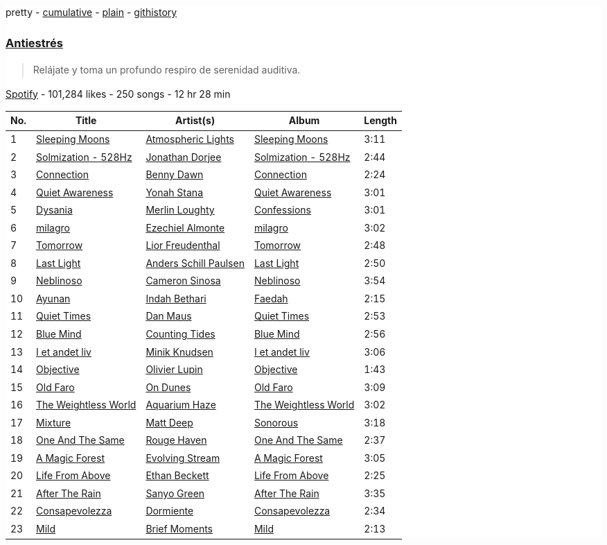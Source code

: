 pretty - [cumulative](/playlists/cumulative/37i9dQZF1DX39FzqwAhZEK.md) - [plain](/playlists/plain/37i9dQZF1DX39FzqwAhZEK) - [githistory](https://github.githistory.xyz/mackorone/spotify-playlist-archive/blob/main/playlists/plain/37i9dQZF1DX39FzqwAhZEK)

### [Antiestrés](https://open.spotify.com/playlist/37i9dQZF1DX39FzqwAhZEK)

> Relájate y toma un profundo respiro de serenidad auditiva.

[Spotify](https://open.spotify.com/user/spotify) - 101,284 likes - 250 songs - 12 hr 28 min

| No. | Title | Artist(s) | Album | Length |
|---|---|---|---|---|
| 1 | [Sleeping Moons](https://open.spotify.com/track/4xS39N1i2nOU0n57Tw5bcz) | [Atmospheric Lights](https://open.spotify.com/artist/65IYpN2ZX0vQzO3JRCpNHX) | [Sleeping Moons](https://open.spotify.com/album/35fjYF6bpmPk6cuFkTzQiv) | 3:11 |
| 2 | [Solmization \- 528Hz](https://open.spotify.com/track/0PBeh1YEfaYyZEk0CvqZdl) | [Jonathan Dorjee](https://open.spotify.com/artist/1yxN1A5zsJCnmAvXM41959) | [Solmization \- 528Hz](https://open.spotify.com/album/3HCsnYDEk62epUuxXjOlHs) | 2:44 |
| 3 | [Connection](https://open.spotify.com/track/5BDIKKycvDRRpJGG76cg0n) | [Benny Dawn](https://open.spotify.com/artist/49ouFefWiDJtR7J8fn7Zqk) | [Connection](https://open.spotify.com/album/4IFgc3WJUTL09xNye07t89) | 2:24 |
| 4 | [Quiet Awareness](https://open.spotify.com/track/395VlKRtLopomEXtjYSDsz) | [Yonah Stana](https://open.spotify.com/artist/6xA4srnsCK7Br48BUr9dOZ) | [Quiet Awareness](https://open.spotify.com/album/181nSoFp5KA9GKmAikQD18) | 3:01 |
| 5 | [Dysania](https://open.spotify.com/track/0DDAJ13i1P8PAG2uSmJxQA) | [Merlin Loughty](https://open.spotify.com/artist/3TNlVudGOBeQObBQQIQUcu) | [Confessions](https://open.spotify.com/album/0SR37Tsywrqw2SBims80Ij) | 3:01 |
| 6 | [milagro](https://open.spotify.com/track/4RlPG34EWDZRfQpOFXIr5a) | [Ezechiel Almonte](https://open.spotify.com/artist/0v5fZ2O6PA8HBHeiIALNx9) | [milagro](https://open.spotify.com/album/23VRakpuBMbOAzSCkPJvEC) | 3:02 |
| 7 | [Tomorrow](https://open.spotify.com/track/0eoulivlbUiUsqDfj4axvM) | [Lior Freudenthal](https://open.spotify.com/artist/2LQloGA6q2wNTNovie8OpO) | [Tomorrow](https://open.spotify.com/album/0OL0E8PsTP5Q1EjHaLV0hu) | 2:48 |
| 8 | [Last Light](https://open.spotify.com/track/5Z6Xn3H7uoleoSAQZcWCGb) | [Anders Schill Paulsen](https://open.spotify.com/artist/7tQfGq1cmYQtZwNKs6Cq8b) | [Last Light](https://open.spotify.com/album/40UnoqubetMWqJwC0OQ0Fu) | 2:50 |
| 9 | [Neblinoso](https://open.spotify.com/track/6uZF7xC32ewhpsm36IaM5T) | [Cameron Sinosa](https://open.spotify.com/artist/68NVLorVbyDWrMwmGpwyGP) | [Neblinoso](https://open.spotify.com/album/0G3hLYFllRHfZHgFUj2MFS) | 3:54 |
| 10 | [Ayunan](https://open.spotify.com/track/7sKHxAlAL7yvXMqCQyOLLK) | [Indah Bethari](https://open.spotify.com/artist/6PEb2KuIsMYIR8DFdBL2al) | [Faedah](https://open.spotify.com/album/1tR8nFFyDf0jgyxRlcVAYi) | 2:15 |
| 11 | [Quiet Times](https://open.spotify.com/track/0DnhhwJ9zw3xjRHGB7eo7R) | [Dan Maus](https://open.spotify.com/artist/7oJoc76R3JMv7dZhxgi7zD) | [Quiet Times](https://open.spotify.com/album/0KkfbKgLGtPvrNAA4m96Q5) | 2:53 |
| 12 | [Blue Mind](https://open.spotify.com/track/5MdTWbWwhsfrkvUj6lP4DW) | [Counting Tides](https://open.spotify.com/artist/40ojB8ApYVpcfLDCkoSLDV) | [Blue Mind](https://open.spotify.com/album/06PtEkISyyIb9cWlzQWuO8) | 2:56 |
| 13 | [I et andet liv](https://open.spotify.com/track/48UNHWGzRfk4AOKrCJM7XJ) | [Minik Knudsen](https://open.spotify.com/artist/0vPGOBFcfVsCzqsYTxubi6) | [I et andet liv](https://open.spotify.com/album/0g1IbymnrPiH2sgYQX1YKG) | 3:06 |
| 14 | [Objective](https://open.spotify.com/track/5uxhwtFzJw9Uf2k3uBNXqT) | [Olivier Lupin](https://open.spotify.com/artist/3ho5RtJG5r5HUTsUC7ZLSN) | [Objective](https://open.spotify.com/album/05szv55Mry9be4jhA2zs0D) | 1:43 |
| 15 | [Old Faro](https://open.spotify.com/track/5pmzx6GPMdYemqSxu3OSzi) | [On Dunes](https://open.spotify.com/artist/6oMeZudDfeCsLbPHmZFt1x) | [Old Faro](https://open.spotify.com/album/2dQXdC3Npo8WFidjSikHpH) | 3:09 |
| 16 | [The Weightless World](https://open.spotify.com/track/4TSM5uFPu6ufBbwbtFateK) | [Aquarium Haze](https://open.spotify.com/artist/2F5h2SNluMoGRPAeBh2068) | [The Weightless World](https://open.spotify.com/album/4ta2nvoj4SXr8pmhBZjKua) | 3:02 |
| 17 | [Mixture](https://open.spotify.com/track/0OXgaVgiSiuPYjPRiFSyiY) | [Matt Deep](https://open.spotify.com/artist/2MlHEEvx7sK4aeQyDnbgMm) | [Sonorous](https://open.spotify.com/album/23dHOKDvEMYX4C1ukHTULU) | 3:18 |
| 18 | [One And The Same](https://open.spotify.com/track/3xZwZ9yujCluOe5mlDzD7r) | [Rouge Haven](https://open.spotify.com/artist/7iLEu7Ib4kevZUat8dJkvR) | [One And The Same](https://open.spotify.com/album/1XE0fJg07FtFY562bz76w2) | 2:37 |
| 19 | [A Magic Forest](https://open.spotify.com/track/1tibAYEBfrBcPxJIZe2lMJ) | [Evolving Stream](https://open.spotify.com/artist/5zL5lmsaGzjnU7dn85w2bz) | [A Magic Forest](https://open.spotify.com/album/6DbQ69b3HVphNE7v6a9RQu) | 3:05 |
| 20 | [Life From Above](https://open.spotify.com/track/5t2EOrgbyupZmjFUROk1E0) | [Ethan Beckett](https://open.spotify.com/artist/35PZNZuBewGvF2MycMMNNa) | [Life From Above](https://open.spotify.com/album/5W2etau8vKbNwCy0UGxJEj) | 2:25 |
| 21 | [After The Rain](https://open.spotify.com/track/4O2DxaGroS88YpNAeRQbgx) | [Sanyo Green](https://open.spotify.com/artist/3U92xEbJZRc7MDmXXCXiBy) | [After The Rain](https://open.spotify.com/album/1NL6vdJMA0zMZabuPYM3Dj) | 3:35 |
| 22 | [Consapevolezza](https://open.spotify.com/track/63kxLIjDG9maJO1T1oxVoP) | [Dormiente](https://open.spotify.com/artist/5CsUyEbyQ9JoZLTaP9HJhu) | [Consapevolezza](https://open.spotify.com/album/5miTWb698z08O6V5pxTc8X) | 2:34 |
| 23 | [Mild](https://open.spotify.com/track/7tBtuMtMj2YzeaTdSwdMUr) | [Brief Moments](https://open.spotify.com/artist/20hwQJcC00dL9lcpmaoiXF) | [Mild](https://open.spotify.com/album/0RamTyquxGhUDO3nDk0BFS) | 2:13 |